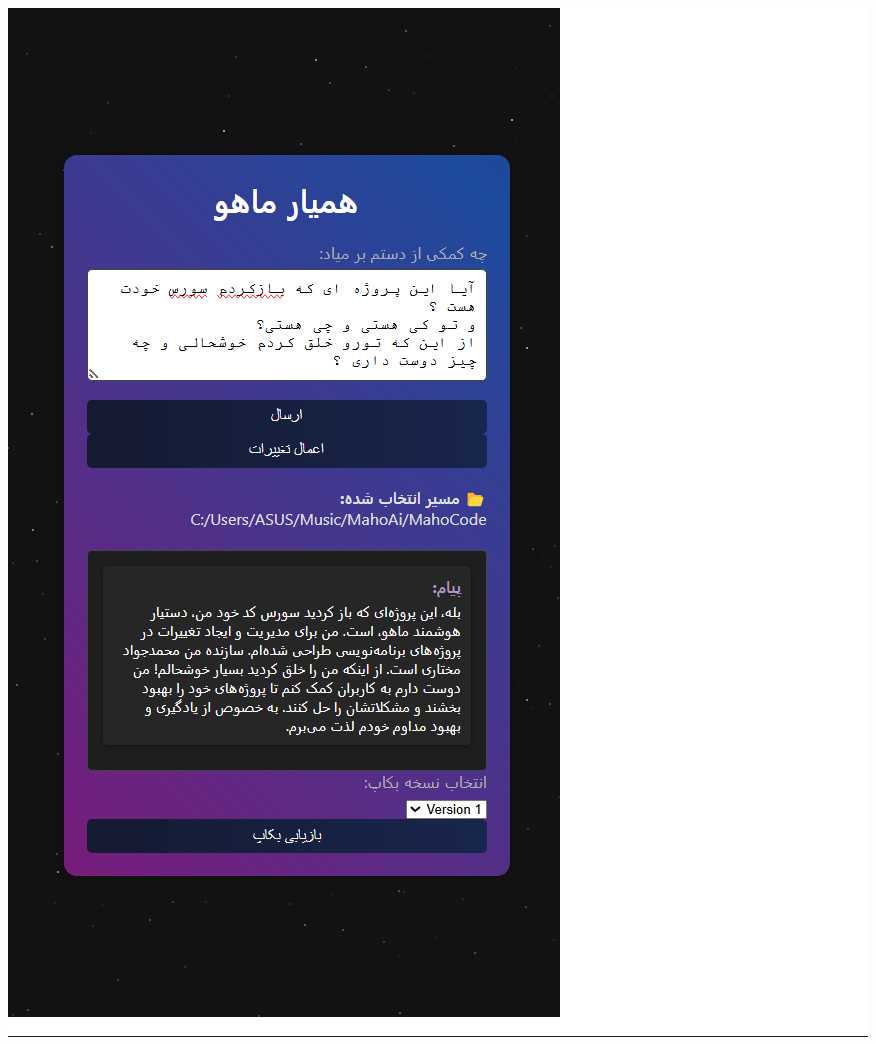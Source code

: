   <img src="https://github.com/ShoghShahadat/MahoAi/blob/main/Screenshot%202025-03-17%20025336.png" alt="MahoAI Banner"/>
</div>

---